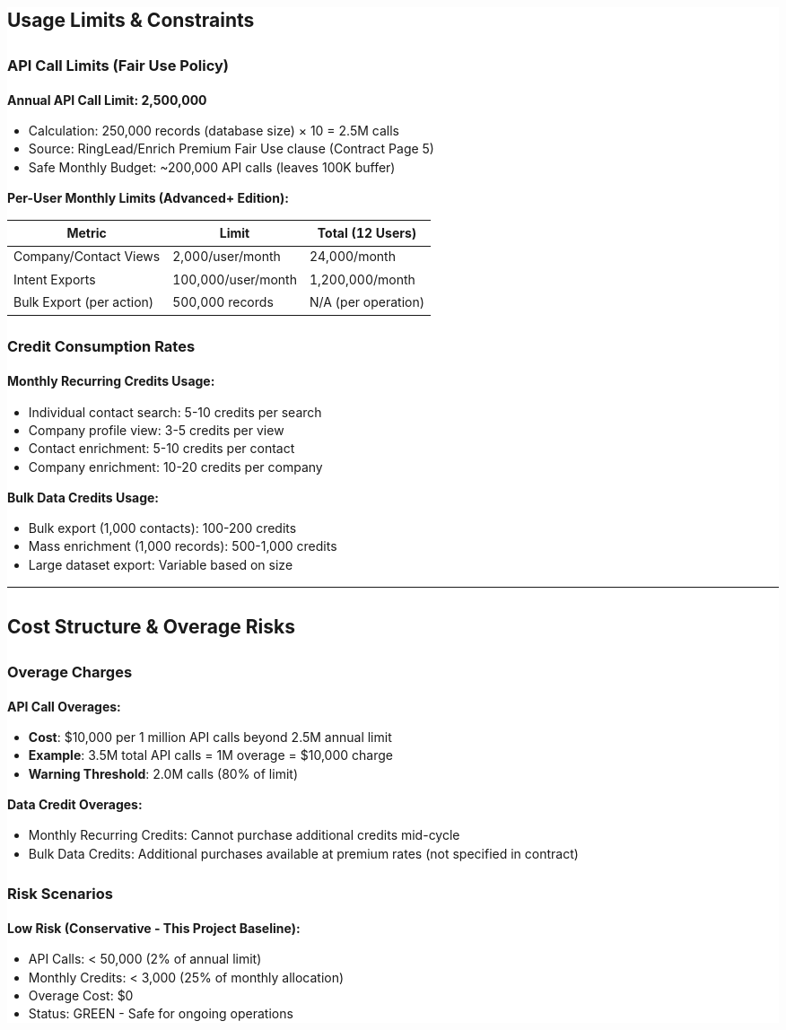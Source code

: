 
## Usage Limits & Constraints

### **API Call Limits (Fair Use Policy)**

**Annual API Call Limit: 2,500,000**
- Calculation: 250,000 records (database size) × 10 = 2.5M calls
- Source: RingLead/Enrich Premium Fair Use clause (Contract Page 5)
- Safe Monthly Budget: ~200,000 API calls (leaves 100K buffer)

**Per-User Monthly Limits (Advanced+ Edition):**

| Metric | Limit | Total (12 Users) |
|--------|-------|------------------|
| Company/Contact Views | 2,000/user/month | 24,000/month |
| Intent Exports | 100,000/user/month | 1,200,000/month |
| Bulk Export (per action) | 500,000 records | N/A (per operation) |

### **Credit Consumption Rates**

**Monthly Recurring Credits Usage:**
- Individual contact search: 5-10 credits per search
- Company profile view: 3-5 credits per view
- Contact enrichment: 5-10 credits per contact
- Company enrichment: 10-20 credits per company

**Bulk Data Credits Usage:**
- Bulk export (1,000 contacts): 100-200 credits
- Mass enrichment (1,000 records): 500-1,000 credits
- Large dataset export: Variable based on size

---

## Cost Structure & Overage Risks

### **Overage Charges**

**API Call Overages:**
- **Cost**: $10,000 per 1 million API calls beyond 2.5M annual limit
- **Example**: 3.5M total API calls = 1M overage = $10,000 charge
- **Warning Threshold**: 2.0M calls (80% of limit)

**Data Credit Overages:**
- Monthly Recurring Credits: Cannot purchase additional credits mid-cycle
- Bulk Data Credits: Additional purchases available at premium rates (not specified in contract)

### **Risk Scenarios**

**Low Risk (Conservative - This Project Baseline):**
- API Calls: < 50,000 (2% of annual limit)
- Monthly Credits: < 3,000 (25% of monthly allocation)
- Overage Cost: $0
- Status: GREEN - Safe for ongoing operations
